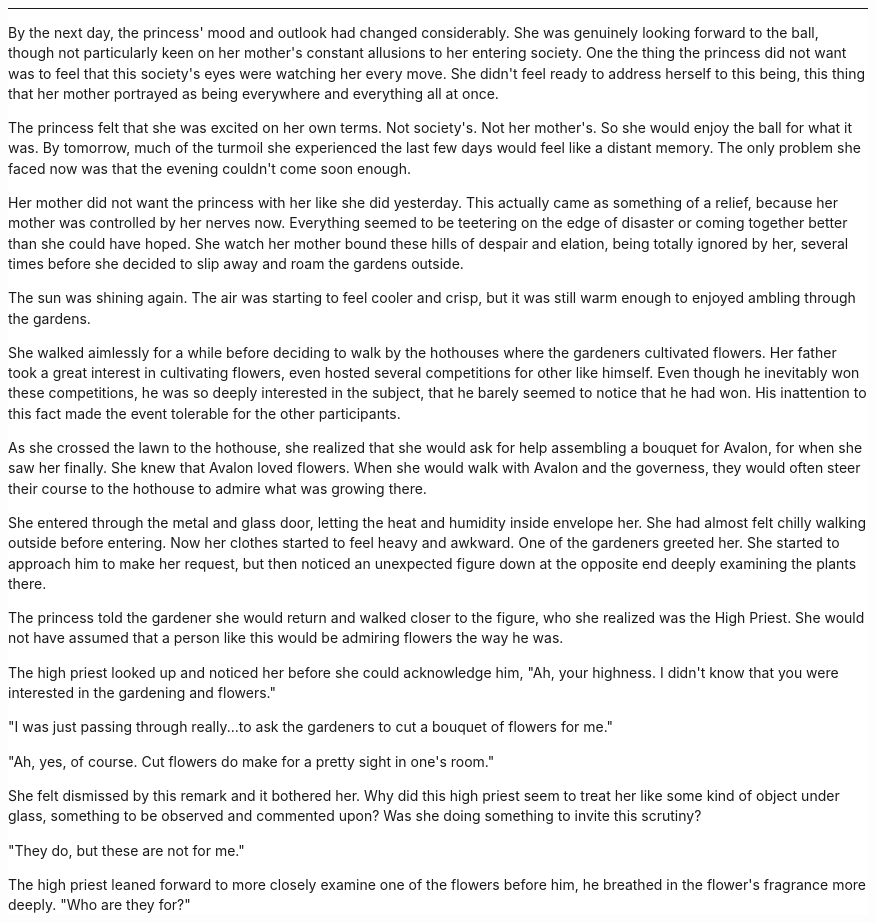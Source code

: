 ***

By the next day, the princess' mood and outlook had changed considerably. She was genuinely looking forward to the ball, though not particularly keen on her mother's constant allusions to her entering society. One the thing the princess did not want was to feel that this society's eyes were watching her every move. She didn't feel ready to address herself to this being, this thing that her mother portrayed as being everywhere and everything all at once.

The princess felt that she was excited on her own terms. Not society's. Not her mother's. So she would enjoy the ball for what it was. By tomorrow, much of the turmoil she experienced the last few days would feel like a distant memory. The only problem she faced now was that the evening couldn't come soon enough.

Her mother did not want the princess with her like she did yesterday. This actually came as something of a relief, because her mother was controlled by her nerves now. Everything seemed to be teetering on the edge of disaster or coming together better than she could have hoped. She watch her mother bound these hills of despair and elation, being totally ignored by her, several times before she decided to slip away and roam the gardens outside.

The sun was shining again. The air was starting to feel cooler and crisp, but it was still warm enough to enjoyed ambling through the gardens.

She walked aimlessly for a while before deciding to walk by the hothouses where the gardeners cultivated flowers. Her father took a great interest in cultivating flowers, even hosted several competitions for other like himself. Even though he inevitably won these competitions, he was so deeply interested in the subject, that he barely seemed to notice that he had won. His inattention to this fact made the event tolerable for the other participants.

As she crossed the lawn to the hothouse, she realized that she would ask for help assembling a bouquet for Avalon, for when she saw her finally. She knew that Avalon loved flowers. When she would walk with Avalon and the governess, they would often steer their course to the hothouse to admire what was growing there.

She entered through the metal and glass door, letting the heat and humidity inside envelope her. She had almost felt chilly walking outside before entering. Now her clothes started to feel heavy and awkward. One of the gardeners greeted her. She started to approach him to make her request, but then noticed an unexpected figure down at the opposite end deeply examining the plants there.

The princess told the gardener she would return and walked closer to the figure, who she realized was the High Priest. She would not have assumed that a person like this would be admiring flowers the way he was.

The high priest looked up and noticed her before she could acknowledge him, "Ah, your highness. I didn't know that you were interested in the gardening and flowers."

"I was just passing through really...to ask the gardeners to cut a bouquet of flowers for me."

"Ah, yes, of course. Cut flowers do make for a pretty sight in one's room."

She felt dismissed by this remark and it bothered her. Why did this high priest seem to treat her like some kind of object under glass, something to be observed and commented upon? Was she doing something to invite this scrutiny?

"They do, but these are not for me."

The high priest leaned forward to more closely examine one of the flowers before him, he breathed in the flower's fragrance more deeply. "Who are they for?"
